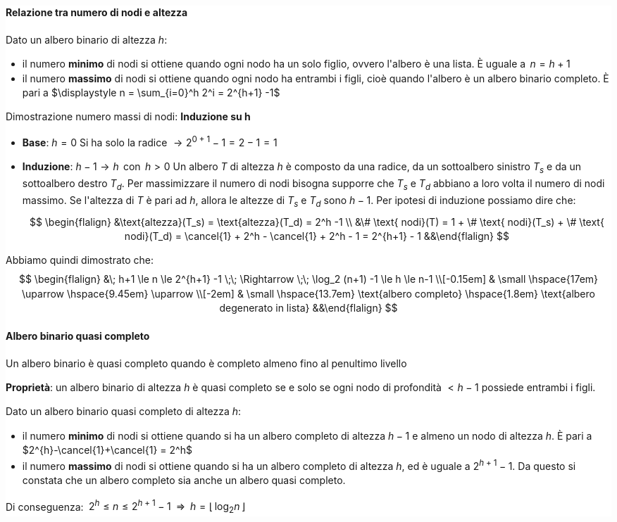 

#### Relazione tra numero di nodi e altezza

Dato un albero binario di altezza $h$:

- il numero **minimo** di nodi si ottiene quando ogni nodo ha un solo figlio, ovvero l'albero è una lista. È uguale a $\,n = h+1$
- il numero **massimo** di nodi si ottiene quando ogni nodo ha entrambi i figli, cioè quando l'albero è un albero binario completo. È pari a $\displaystyle n = \sum_{i=0}^h 2^i = 2^{h+1} -1$

Dimostrazione numero massi di nodi: **Induzione su $\mathbf{h}$**

- **Base**: $h=0$
    Si ha solo la radice $\rightarrow 2^{0+1} -1 = 2 -1 = 1$

- **Induzione**: $h-1 \rightarrow h\,$ con $\,h > 0$
    Un albero $T$ di altezza $h$ è composto da una radice, da un sottoalbero sinistro $T_s$ e da un sottoalbero destro $T_d$. Per massimizzare il numero di nodi bisogna supporre che $T_s$ e $T_d$ abbiano a loro volta il numero di nodi massimo. Se l'altezza di $T$ è pari ad $h$, allora le altezze di $T_s$ e $T_d$ sono $h-1$. Per ipotesi di induzione possiamo dire che: 
    $$
    \begin{flalign}
    &\text{altezza}(T_s) = \text{altezza}(T_d) = 2^h -1 \\
    &\# \text{ nodi}(T) = 1 + \# \text{ nodi}(T_s) + \# \text{ nodi}(T_d) = \cancel{1} + 2^h - \cancel{1} + 2^h - 1 = 2^{h+1} - 1
    &&\end{flalign}
    $$

Abbiamo quindi dimostrato che: 
$$
\begin{flalign}
&\; h+1 \le n \le 2^{h+1} -1 \;\; \Rightarrow \;\; \log_2 (n+1) -1 \le h \le n-1 \\[-0.15em]
& \small \hspace{17em} \uparrow \hspace{9.45em} \uparrow \\[-2em]
& \small \hspace{13.7em} \text{albero completo} \hspace{1.8em} \text{albero degenerato in lista}
&&\end{flalign}
$$



#### Albero binario quasi completo

Un albero binario è quasi completo quando è completo almeno fino al penultimo livello

**Proprietà**: un albero binario di altezza $h$ è quasi completo se e solo se ogni nodo di profondità $\lt h-1$ possiede entrambi i figli.

Dato un albero binario quasi completo di altezza $h$:

- il numero **minimo** di nodi si ottiene quando si ha un albero completo di altezza $h-1$ e almeno un nodo di altezza $h$. È pari a $2^{h}-\cancel{1}+\cancel{1} = 2^h$
- il numero **massimo** di nodi si ottiene quando si ha un albero completo di altezza $h$, ed è uguale a $2^{h+1} - 1$. Da questo si constata che un albero completo sia anche un albero quasi completo.

Di conseguenza: $\; 2^h \le n \le 2^{h+1} -1 \;\; \Rightarrow \;\; h = \lfloor\, \log_2 n \, \rfloor$

